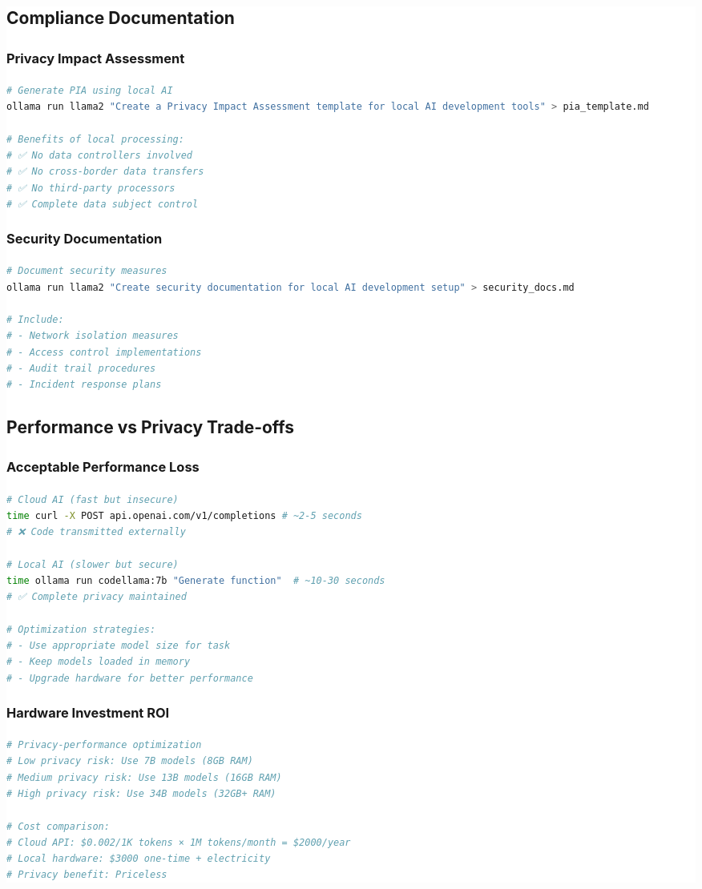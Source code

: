 ## Compliance Documentation

### Privacy Impact Assessment
```bash
# Generate PIA using local AI
ollama run llama2 "Create a Privacy Impact Assessment template for local AI development tools" > pia_template.md

# Benefits of local processing:
# ✅ No data controllers involved
# ✅ No cross-border data transfers
# ✅ No third-party processors
# ✅ Complete data subject control
```

### Security Documentation
```bash
# Document security measures
ollama run llama2 "Create security documentation for local AI development setup" > security_docs.md

# Include:
# - Network isolation measures
# - Access control implementations  
# - Audit trail procedures
# - Incident response plans
```

## Performance vs Privacy Trade-offs

### Acceptable Performance Loss
```bash
# Cloud AI (fast but insecure)
time curl -X POST api.openai.com/v1/completions # ~2-5 seconds
# ❌ Code transmitted externally

# Local AI (slower but secure)
time ollama run codellama:7b "Generate function"  # ~10-30 seconds
# ✅ Complete privacy maintained

# Optimization strategies:
# - Use appropriate model size for task
# - Keep models loaded in memory
# - Upgrade hardware for better performance
```

### Hardware Investment ROI
```bash
# Privacy-performance optimization
# Low privacy risk: Use 7B models (8GB RAM)
# Medium privacy risk: Use 13B models (16GB RAM)  
# High privacy risk: Use 34B models (32GB+ RAM)

# Cost comparison:
# Cloud API: $0.002/1K tokens × 1M tokens/month = $2000/year
# Local hardware: $3000 one-time + electricity
# Privacy benefit: Priceless
```
